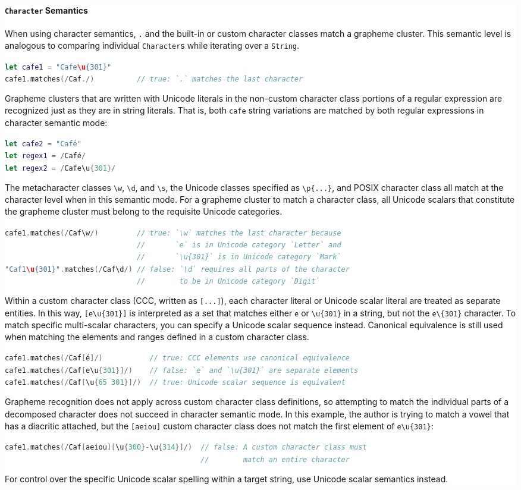 #### `Character` Semantics

When using character semantics, `.` and the built-in or custom character classes match a grapheme cluster. This semantic level is analogous to comparing individual `Character`s while iterating over a `String`.

```swift
let cafe1 = "Cafe\u{301}"
cafe1.matches(/Caf./)          // true: `.` matches the last character
```

Grapheme clusters that are written with Unicode literals in the non-custom character class portions of a regular expression are recognized just as they are in string literals. That is, both `cafe` string variations are matched by both regular expressions in character semantic mode:

```swift
let cafe2 = "Café"
let regex1 = /Café/
let regex2 = /Cafe\u{301}/
```

The metacharacter classes `\w`, `\d`, and `\s`, the Unicode classes specified as `\p{...}`, and POSIX character class all match at the character level when in this semantic mode. For a grapheme cluster to match a character class, all Unicode scalars that constitute the grapheme cluster must belong to the requisite Unicode categories.

```swift
cafe1.matches(/Caf\w/)         // true: `\w` matches the last character because
                               //       `e` is in Unicode category `Letter` and
                               //       `\u{301}` is in Unicode category `Mark`
"Caf1\u{301}".matches(/Caf\d/) // false: `\d` requires all parts of the character
                               //        to be in Unicode category `Digit`
```

Within a custom character class (CCC, written as `[...]`), each character literal or Unicode scalar literal are treated as separate entities. In this way, `[e\u{301}]` is interpreted as a set that matches either `e` or `\u{301}` in a string, but not the `e\{301}` character. To match specific multi-scalar characters, you can specify a Unicode scalar sequence instead. Canonical equivalence is still used when matching the elements and ranges defined in a custom character class.

```swift
cafe1.matches(/Caf[é]/)           // true: CCC elements use canonical equivalence
cafe1.matches(/Caf[e\u{301}]/)    // false: `e` and `\u{301}` are separate elements
cafe1.matches(/Caf[\u{65 301}]/)  // true: Unicode scalar sequence is equivalent
```

Grapheme recognition does not apply across custom character class definitions, so attempting to match the individual parts of a decomposed character does not succeed in character semantic mode. In this example, the author is trying to match a vowel that has a diacritic attached, but the `[aeiou]` custom character class does not match the first element of `e\u{301}`:

```swift
cafe1.matches(/Caf[aeiou][\u{300}-\u{314}]/)  // false: A custom character class must
                                              //        match an entire character
```

For control over the specific Unicode scalar spelling within a target string, use Unicode scalar semantics instead.


[declarative-string-processing-overview]: https://forums.swift.org/t/declarative-string-processing-overview/52459
[regular-expression-literals]: https://forums.swift.org/t/pitch-regular-expression-literals/52820
[character-classes-for-string-processing]: https://forums.swift.org/t/pitch-character-classes-for-string-processing/52920
[strongly-typed-regex-captures]: https://forums.swift.org/t/pitch-strongly-typed-regex-captures/53391
[grapheme-cluster]: https://www.unicode.org/reports/tr29/#Grapheme_Cluster_Boundaries
[canonical-equivalence]: https://www.unicode.org/reports/tr15/#Canon_Compat_Equivalence
[degenerates]: https://www.unicode.org/reports/tr29/#Rule_Constraints
[jfif-format]: https://en.wikipedia.org/wiki/JPEG_File_Interchange_Format